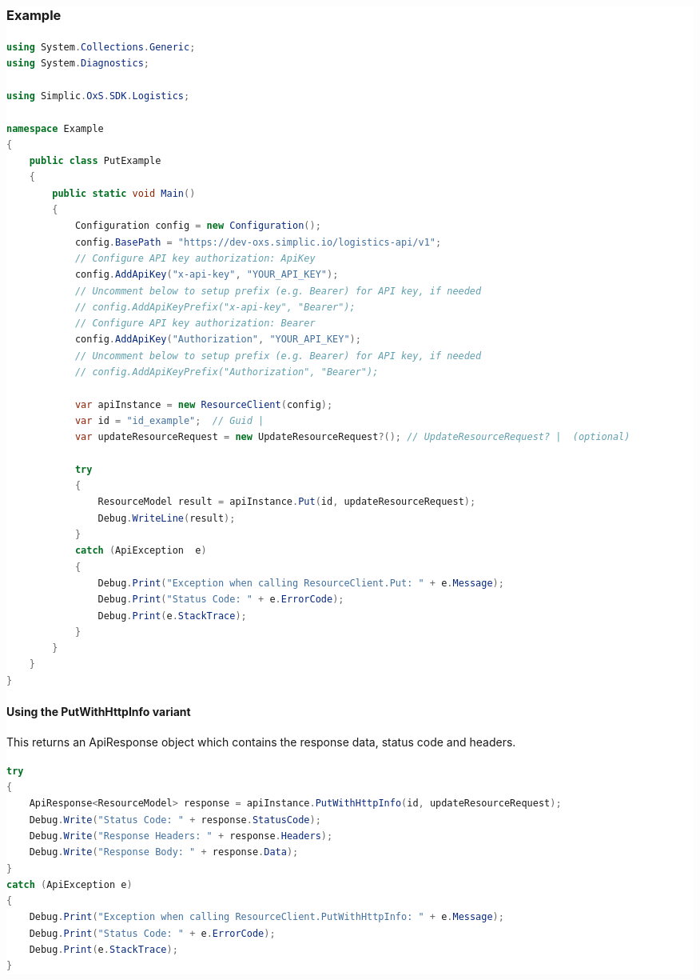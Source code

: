 

### Example
```csharp
using System.Collections.Generic;
using System.Diagnostics;

using Simplic.OxS.SDK.Logistics;

namespace Example
{
    public class PutExample
    {
        public static void Main()
        {
            Configuration config = new Configuration();
            config.BasePath = "https://dev-oxs.simplic.io/logistics-api/v1";
            // Configure API key authorization: ApiKey
            config.AddApiKey("x-api-key", "YOUR_API_KEY");
            // Uncomment below to setup prefix (e.g. Bearer) for API key, if needed
            // config.AddApiKeyPrefix("x-api-key", "Bearer");
            // Configure API key authorization: Bearer
            config.AddApiKey("Authorization", "YOUR_API_KEY");
            // Uncomment below to setup prefix (e.g. Bearer) for API key, if needed
            // config.AddApiKeyPrefix("Authorization", "Bearer");

            var apiInstance = new ResourceClient(config);
            var id = "id_example";  // Guid | 
            var updateResourceRequest = new UpdateResourceRequest?(); // UpdateResourceRequest? |  (optional) 

            try
            {
                ResourceModel result = apiInstance.Put(id, updateResourceRequest);
                Debug.WriteLine(result);
            }
            catch (ApiException  e)
            {
                Debug.Print("Exception when calling ResourceClient.Put: " + e.Message);
                Debug.Print("Status Code: " + e.ErrorCode);
                Debug.Print(e.StackTrace);
            }
        }
    }
}
```

#### Using the PutWithHttpInfo variant
This returns an ApiResponse object which contains the response data, status code and headers.

```csharp
try
{
    ApiResponse<ResourceModel> response = apiInstance.PutWithHttpInfo(id, updateResourceRequest);
    Debug.Write("Status Code: " + response.StatusCode);
    Debug.Write("Response Headers: " + response.Headers);
    Debug.Write("Response Body: " + response.Data);
}
catch (ApiException e)
{
    Debug.Print("Exception when calling ResourceClient.PutWithHttpInfo: " + e.Message);
    Debug.Print("Status Code: " + e.ErrorCode);
    Debug.Print(e.StackTrace);
}
```